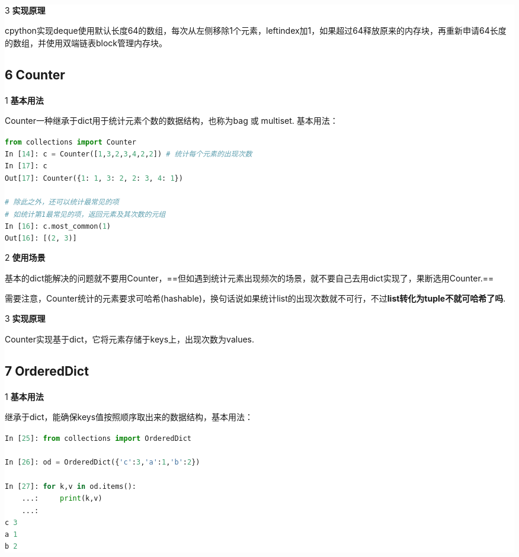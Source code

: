 3 **实现原理** 

cpython实现deque使用默认长度64的数组，每次从左侧移除1个元素，leftindex加1，如果超过64释放原来的内存块，再重新申请64长度的数组，并使用双端链表block管理内存块。





## 6 Counter

1 **基本用法** 

Counter一种继承于dict用于统计元素个数的数据结构，也称为bag 或 multiset. 基本用法：

```python
from collections import Counter
In [14]: c = Counter([1,3,2,3,4,2,2]) # 统计每个元素的出现次数
In [17]: c                                                                      
Out[17]: Counter({1: 1, 3: 2, 2: 3, 4: 1})

# 除此之外，还可以统计最常见的项
# 如统计第1最常见的项，返回元素及其次数的元组
In [16]: c.most_common(1)                                                       
Out[16]: [(2, 3)]
```

2 **使用场景** 

基本的dict能解决的问题就不要用Counter，==但如遇到统计元素出现频次的场景，就不要自己去用dict实现了，果断选用Counter.==

需要注意，Counter统计的元素要求可哈希(hashable)，换句话说如果统计list的出现次数就不可行，不过**list转化为tuple不就可哈希了吗**.



3 **实现原理** 

Counter实现基于dict，它将元素存储于keys上，出现次数为values.



## 7 OrderedDict

1 **基本用法** 

继承于dict，能确保keys值按照顺序取出来的数据结构，基本用法：

```python
In [25]: from collections import OrderedDict                                    

In [26]: od = OrderedDict({'c':3,'a':1,'b':2})                                  

In [27]: for k,v in od.items(): 
    ...:     print(k,v) 
    ...:                                                                        
c 3
a 1
b 2
```

